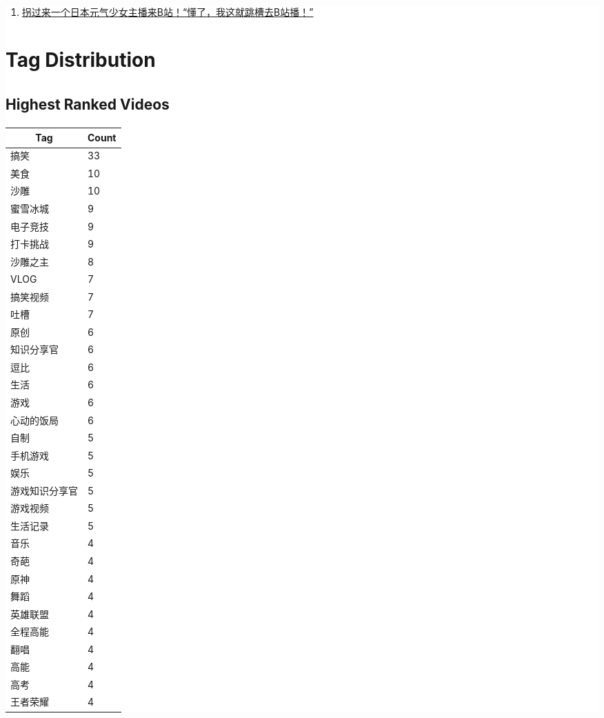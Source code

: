 1. [拐过来一个日本元气少女主播来B站！“懂了，我这就跳槽去B站播！”](https://www.bilibili.com/video/BV1dv411p7ek)

# Tag Distribution
## Highest Ranked Videos


| Tag | Count |
| --- | --- |
| 搞笑 | 33 |
| 美食 | 10 |
| 沙雕 | 10 |
| 蜜雪冰城 | 9 |
| 电子竞技 | 9 |
| 打卡挑战 | 9 |
| 沙雕之主 | 8 |
| VLOG | 7 |
| 搞笑视频 | 7 |
| 吐槽 | 7 |
| 原创 | 6 |
| 知识分享官 | 6 |
| 逗比 | 6 |
| 生活 | 6 |
| 游戏 | 6 |
| 心动的饭局 | 6 |
| 自制 | 5 |
| 手机游戏 | 5 |
| 娱乐 | 5 |
| 游戏知识分享官 | 5 |
| 游戏视频 | 5 |
| 生活记录 | 5 |
| 音乐 | 4 |
| 奇葩 | 4 |
| 原神 | 4 |
| 舞蹈 | 4 |
| 英雄联盟 | 4 |
| 全程高能 | 4 |
| 翻唱 | 4 |
| 高能 | 4 |
| 高考 | 4 |
| 王者荣耀 | 4 |